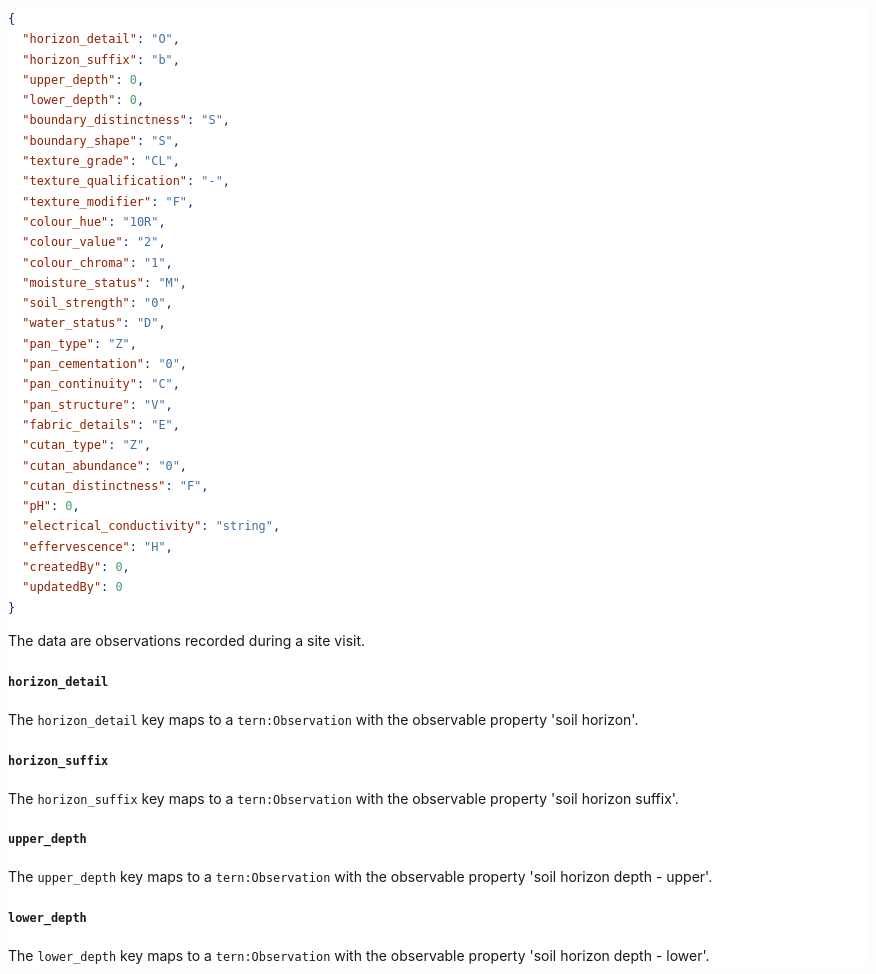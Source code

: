 ```json
{
  "horizon_detail": "O",
  "horizon_suffix": "b",
  "upper_depth": 0,
  "lower_depth": 0,
  "boundary_distinctness": "S",
  "boundary_shape": "S",
  "texture_grade": "CL",
  "texture_qualification": "-",
  "texture_modifier": "F",
  "colour_hue": "10R",
  "colour_value": "2",
  "colour_chroma": "1",
  "moisture_status": "M",
  "soil_strength": "0",
  "water_status": "D",
  "pan_type": "Z",
  "pan_cementation": "0",
  "pan_continuity": "C",
  "pan_structure": "V",
  "fabric_details": "E",
  "cutan_type": "Z",
  "cutan_abundance": "0",
  "cutan_distinctness": "F",
  "pH": 0,
  "electrical_conductivity": "string",
  "effervescence": "H",
  "createdBy": 0,
  "updatedBy": 0
}
```

The data are observations recorded during a site visit.



#### `horizon_detail`

The `horizon_detail` key maps to a `tern:Observation` with the observable property 'soil horizon'.

#### `horizon_suffix`

The `horizon_suffix` key maps to a `tern:Observation` with the observable property 'soil horizon suffix'.

#### `upper_depth`

The `upper_depth` key maps to a `tern:Observation` with the observable property 'soil horizon depth - upper'.

#### `lower_depth`

The `lower_depth` key maps to a `tern:Observation` with the observable property 'soil horizon depth - lower'.

